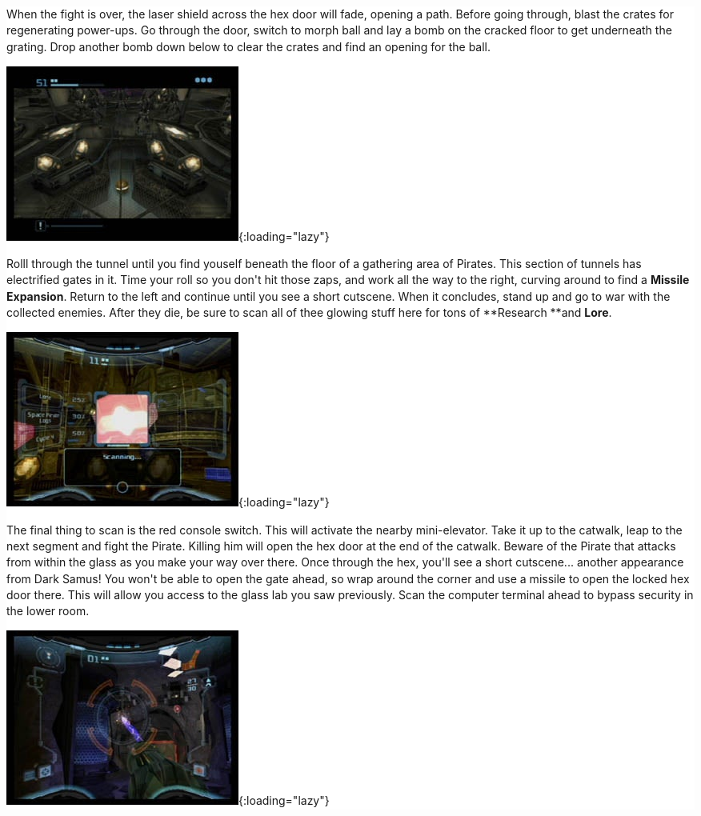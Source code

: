 When the fight is over, the laser shield across the hex door will fade, opening a path. Before going through, blast the crates for regenerating power-ups. Go through the door, switch to morph ball and lay a bomb on the cracked floor to get underneath the grating. Drop another bomb down below to clear the crates and find an opening for the ball.

![](/assets/img/GameGuide/MetroidPrime2/DSC01474.JPG){:loading="lazy"}

Rolll through the tunnel until you find youself beneath the floor of a gathering area of Pirates. This section of tunnels has electrified gates in it. Time your roll so you don't hit those zaps, and work all the way to the right, curving around to find a **Missile Expansion**. Return to the left and continue until you see a short cutscene. When it concludes, stand up and go to war with the collected enemies. After they die, be sure to scan all of thee glowing stuff here for tons of **Research **and **Lore**.

![](/assets/img/GameGuide/MetroidPrime2/DSC01476.JPG){:loading="lazy"}

The final thing to scan is the red console switch. This will activate the nearby mini-elevator. Take it up to the catwalk, leap to the next segment and fight the Pirate. Killing him will open the hex door at the end of the catwalk. Beware of the Pirate that attacks from within the glass as you make your way over there. Once through the hex, you'll see a short cutscene... another appearance from Dark Samus! You won't be able to open the gate ahead, so wrap around the corner and use a missile to open the locked hex door there. This will allow you access to the glass lab you saw previously. Scan the computer terminal ahead to bypass security in the lower room.

![](/assets/img/GameGuide/MetroidPrime2/DSC01478.JPG){:loading="lazy"}
